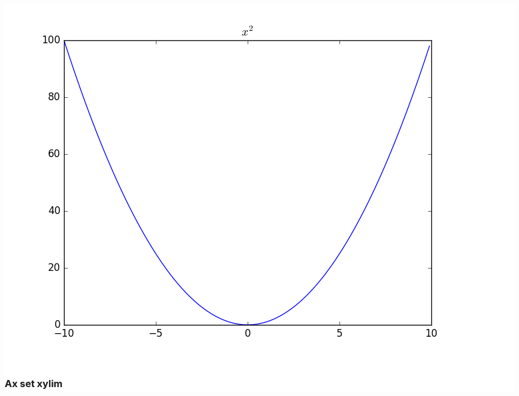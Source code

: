 <a href="https://github.com/jeremiedecock/snippets/tree/master/python/matplotlib/ax_set_title.py"><img alt="ax_set_title.png" title="Display the source code" src="ax_set_title.png"></a>

### Ax set xylim
